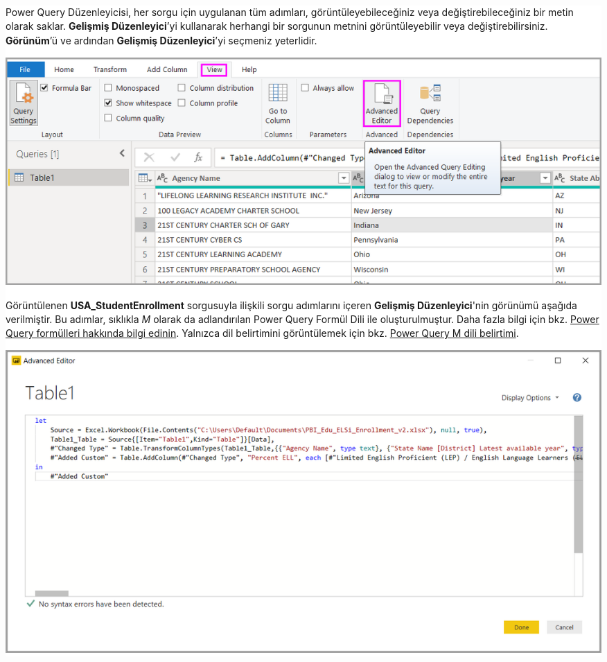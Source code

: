 Power Query Düzenleyicisi, her sorgu için uygulanan tüm adımları, görüntüleyebileceğiniz veya değiştirebileceğiniz bir metin olarak saklar. **Gelişmiş Düzenleyici**’yi kullanarak herhangi bir sorgunun metnini görüntüleyebilir veya değiştirebilirsiniz. **Görünüm**’ü ve ardından **Gelişmiş Düzenleyici**’yi seçmeniz yeterlidir.

![Gelişmiş Düzenleyici komutu, Power Query Düzenleyicisi, Power BI Desktop](media/desktop-common-query-tasks/queryformulas_advancededitorbutton.png)

Görüntülenen **USA\_StudentEnrollment** sorgusuyla ilişkili sorgu adımlarını içeren **Gelişmiş Düzenleyici**'nin görünümü aşağıda verilmiştir. Bu adımlar, sıklıkla *M* olarak da adlandırılan Power Query Formül Dili ile oluşturulmuştur. Daha fazla bilgi için bkz. [Power Query formülleri hakkında bilgi edinin](https://support.office.com/article/learn-about-power-query-formulas-6bc50988-022b-4799-a709-f8aafdee2b2f). Yalnızca dil belirtimini görüntülemek için bkz. [Power Query M dili belirtimi](/powerquery-m/power-query-m-language-specification).

![Gelişmiş Düzenleyici iletişim kutusu, Power Query Düzenleyicisi, Power BI Desktop](media/desktop-common-query-tasks/queryformulas_advancededitor.png)
